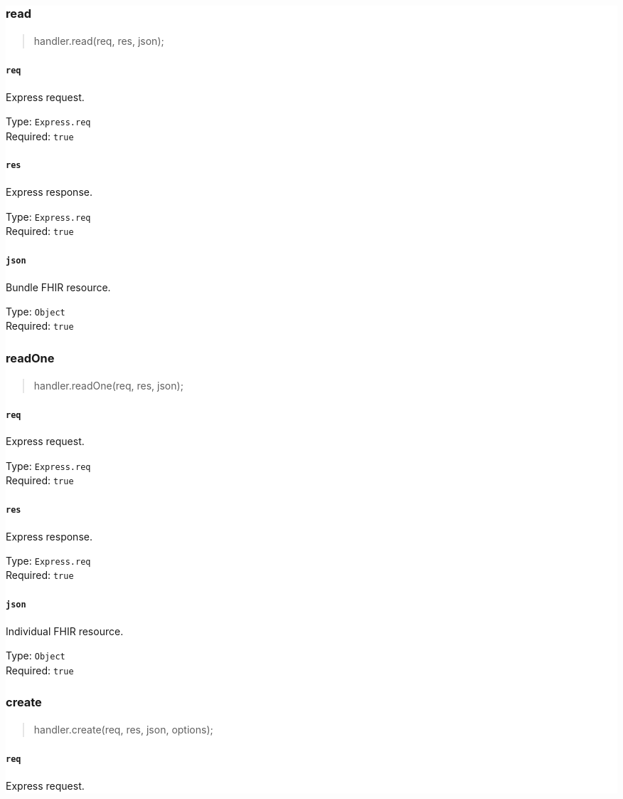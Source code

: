 ### read

> handler.read(req, res, json);

#### `req`

Express request.

Type: `Express.req`  
Required: `true`

#### `res`

Express response.

Type: `Express.req`  
Required: `true`

#### `json`

Bundle FHIR resource.

Type: `Object`  
Required: `true`

### readOne

> handler.readOne(req, res, json);

#### `req`

Express request.

Type: `Express.req`  
Required: `true`

#### `res`

Express response.

Type: `Express.req`  
Required: `true`

#### `json`

Individual FHIR resource.

Type: `Object`  
Required: `true`

### create

> handler.create(req, res, json, options);

#### `req`

Express request.
